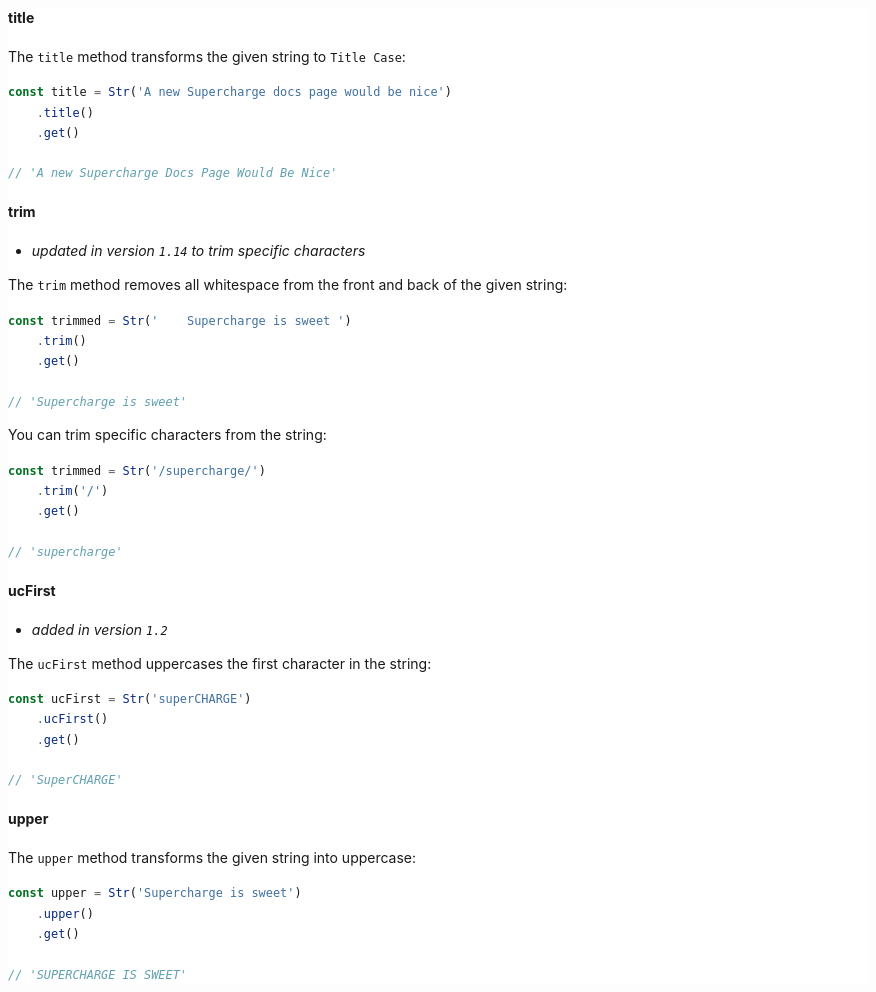 
#### title
The `title` method transforms the given string to `Title Case`:

```js
const title = Str('A new Supercharge docs page would be nice')
    .title()
    .get()

// 'A new Supercharge Docs Page Would Be Nice'
```


#### trim
- *updated in version `1.14` to trim specific characters*

The `trim` method removes all whitespace from the front and back of the given string:

```js
const trimmed = Str('    Supercharge is sweet ')
    .trim()
    .get()

// 'Supercharge is sweet'
```

You can trim specific characters from the string:

```js
const trimmed = Str('/supercharge/')
    .trim('/')
    .get()

// 'supercharge'
```


#### ucFirst
- *added in version `1.2`*

The `ucFirst` method uppercases the first character in the string:

```js
const ucFirst = Str('superCHARGE')
    .ucFirst()
    .get()

// 'SuperCHARGE'
```


#### upper
The `upper` method transforms the given string into uppercase:

```js
const upper = Str('Supercharge is sweet')
    .upper()
    .get()

// 'SUPERCHARGE IS SWEET'
```
